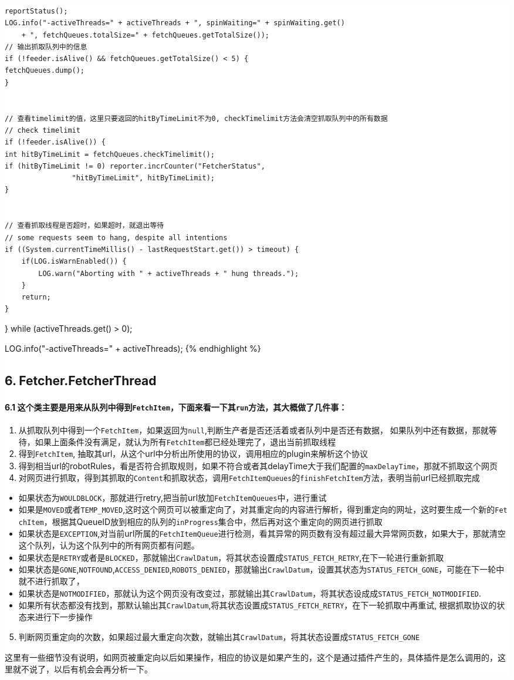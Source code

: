     reportStatus();
    LOG.info("-activeThreads=" + activeThreads + ", spinWaiting=" + spinWaiting.get()
        + ", fetchQueues.totalSize=" + fetchQueues.getTotalSize());
    // 输出抓取队列中的信息
    if (!feeder.isAlive() && fetchQueues.getTotalSize() < 5) {
    fetchQueues.dump();
    }
   
   
    // 查看timelimit的值，这里只要返回的hitByTimeLimit不为0, checkTimelimit方法会清空抓取队列中的所有数据
    // check timelimit
    if (!feeder.isAlive()) {
    int hitByTimeLimit = fetchQueues.checkTimelimit();
    if (hitByTimeLimit != 0) reporter.incrCounter("FetcherStatus",
                    "hitByTimeLimit", hitByTimeLimit);
    }
   
   
    // 查看抓取线程是否超时，如果超时，就退出等待
    // some requests seem to hang, despite all intentions
    if ((System.currentTimeMillis() - lastRequestStart.get()) > timeout) {
        if(LOG.isWarnEnabled()) {
            LOG.warn("Aborting with " + activeThreads + " hung threads.");
        }
        return;
    }
   
} while (activeThreads.get() > 0);
   
LOG.info("-activeThreads=" + activeThreads);
{% endhighlight %}

## 6. Fetcher.FetcherThread

#### 6.1 这个类主要是用来从队列中得到`FetchItem`，下面来看一下其`run`方法，其大概做了几件事：

1. 从抓取队列中得到一个`FetchItem`，如果返回为`null`,判断生产者是否还活着或者队列中是否还有数据，  如果队列中还有数据，那就等待，如果上面条件没有满足，就认为所有`FetchItem`都已经处理完了，退出当前抓取线程
2. 得到`FetchItem`, 抽取其url，从这个url中分析出所使用的协议，调用相应的plugin来解析这个协议
3. 得到相当url的robotRules，看是否符合抓取规则，如果不符合或者其delayTime大于我们配置的`maxDelayTime`，那就不抓取这个网页
4. 对网页进行抓取，得到其抓取的`Content`和抓取状态，调用`FetchItemQueues`的`finishFetchItem`方法，表明当前url已经抓取完成
* 如果状态为`WOULDBLOCK`，那就进行retry,把当前url放加`FetchItemQueues`中，进行重试
* 如果是`MOVED`或者`TEMP_MOVED`,这时这个网页可以被重定向了，对其重定向的内容进行解析，得到重定向的网址，这时要生成一个新的`FetchItem`，根据其QueueID放到相应的队列的`inProgress`集合中，然后再对这个重定向的网页进行抓取
* 如果状态是`EXCEPTION`,对当前url所属的`FetchItemQueue`进行检测，看其异常的网页数有没有超过最大异常网页数，如果大于，那就清空这个队列，认为这个队列中的所有网页都有问题。
* 如果状态是`RETRY`或者是`BLOCKED`，那就输出`CrawlDatum`，将其状态设置成`STATUS_FETCH_RETRY`,在下一轮进行重新抓取
* 如果状态是`GONE`,`NOTFOUND`,`ACCESS_DENIED`,`ROBOTS_DENIED`，那就输出`CrawlDatum`，设置其状态为`STATUS_FETCH_GONE`，可能在下一轮中就不进行抓取了，
* 如果状态是`NOTMODIFIED`，那就认为这个网页没有改变过，那就输出其`CrawlDatum`，将其状态设成成`STATUS_FETCH_NOTMODIFIED`.
* 如果所有状态都没有找到，那默认输出其`CrawlDatum`,将其状态设置成`STATUS_FETCH_RETRY`，在下一轮抓取中再重试, 根据抓取协议的状态来进行下一步操作
5. 判断网页重定向的次数，如果超过最大重定向次数，就输出其`CrawlDatum`，将其状态设置成`STATUS_FETCH_GONE`

这里有一些细节没有说明，如网页被重定向以后如果操作，相应的协议是如果产生的，这个是通过插件产生的，具体插件是怎么调用的，这里就不说了，以后有机会会再分析一下。
